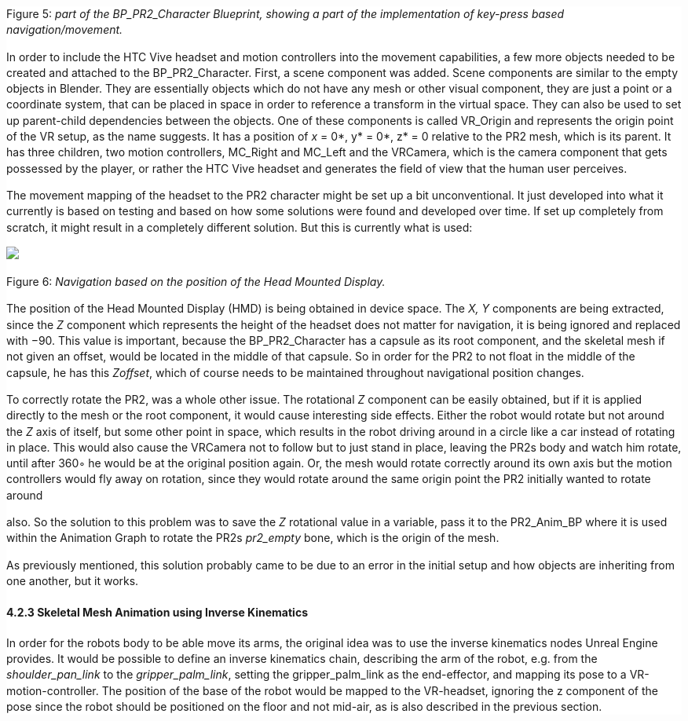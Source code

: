 <span id="page-25-1"></span>Figure 5: *part of the BP\_PR2\_Character Blueprint, showing a part of the implementation of key-press based navigation/movement.*

In order to include the HTC Vive headset and motion controllers into the movement capabilities, a few more objects needed to be created and attached to the BP\_PR2\_Character. First, a scene component was added. Scene components are similar to the empty objects in Blender. They are essentially objects which do not have any mesh or other visual component, they are just a point or a coordinate system, that can be placed in space in order to reference a transform in the virtual space. They can also be used to set up parent-child dependencies between the objects. One of these components is called VR\_Origin and represents the origin point of the VR setup, as the name suggests. It has a position of *x* = 0*, y* = 0*, z* = 0 relative to the PR2 mesh, which is its parent. It has three children, two motion controllers, MC\_Right and MC\_Left and the VRCamera, which is the camera component that gets possessed by the player, or rather the HTC Vive headset and generates the field of view that the human user perceives.

The movement mapping of the headset to the PR2 character might be set up a bit unconventional. It just developed into what it currently is based on testing and based on how some solutions were found and developed over time. If set up completely from scratch, it might result in a completely different solution. But this is currently what is used:

![](_page_26_Figure_3.jpeg)

<span id="page-26-0"></span>Figure 6: *Navigation based on the position of the Head Mounted Display.*

The position of the Head Mounted Display (HMD) is being obtained in device space. The *X, Y* components are being extracted, since the *Z* component which represents the height of the headset does not matter for navigation, it is being ignored and replaced with −90. This value is important, because the BP\_PR2\_Character has a capsule as its root component, and the skeletal mesh if not given an offset, would be located in the middle of that capsule. So in order for the PR2 to not float in the middle of the capsule, he has this *Zoffset*, which of course needs to be maintained throughout navigational position changes.

To correctly rotate the PR2, was a whole other issue. The rotational *Z* component can be easily obtained, but if it is applied directly to the mesh or the root component, it would cause interesting side effects. Either the robot would rotate but not around the *Z* axis of itself, but some other point in space, which results in the robot driving around in a circle like a car instead of rotating in place. This would also cause the VRCamera not to follow but to just stand in place, leaving the PR2s body and watch him rotate, until after 360◦ he would be at the original position again. Or, the mesh would rotate correctly around its own axis but the motion controllers would fly away on rotation, since they would rotate around the same origin point the PR2 initially wanted to rotate around

also. So the solution to this problem was to save the *Z* rotational value in a variable, pass it to the PR2\_Anim\_BP where it is used within the Animation Graph to rotate the PR2s *pr2\_empty* bone, which is the origin of the mesh.

As previously mentioned, this solution probably came to be due to an error in the initial setup and how objects are inheriting from one another, but it works.

#### <span id="page-28-0"></span>**4.2.3 Skeletal Mesh Animation using Inverse Kinematics**

In order for the robots body to be able move its arms, the original idea was to use the inverse kinematics nodes Unreal Engine provides. It would be possible to define an inverse kinematics chain, describing the arm of the robot, e.g. from the *shoulder\_pan\_link* to the *gripper\_palm\_link*, setting the gripper\_palm\_link as the end-effector, and mapping its pose to a VR-motion-controller. The position of the base of the robot would be mapped to the VR-headset, ignoring the z component of the pose since the robot should be positioned on the floor and not mid-air, as is also described in the previous section.
